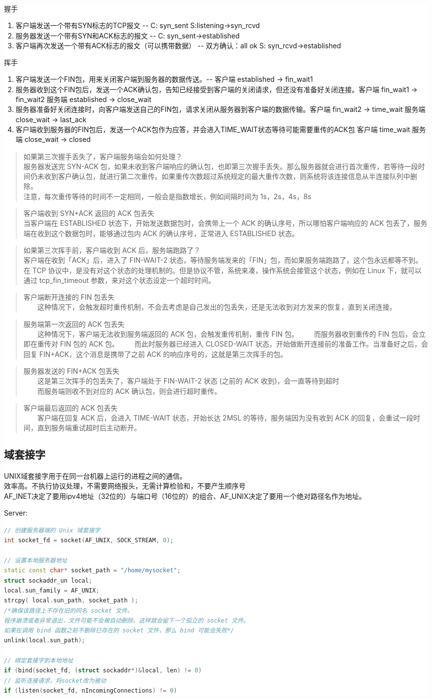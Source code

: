 
握手
1. 客户端发送一个带有SYN标志的TCP报文 -- C: syn_sent S:listening->syn_rcvd
2. 服务器发送一个带有SYN和ACK标志的报文 -- C: syn_sent->established
3. 客户端再次发送一个带有ACK标志的报文（可以携带数据） -- 双方确认：all ok S: syn_rcvd->established

挥手
1. 客户端发送一个FIN包，用来关闭客户端到服务器的数据传送。-- 客户端 established -> fin_wait1
2. 服务器收到这个FIN包后，发送一个ACK确认包，告知已经接受到客户端的关闭请求，但还没有准备好关闭连接。客户端 fin_wait1 -> fin_wait2 服务端 established -> close_wait
3. 服务器准备好关闭连接时，向客户端发送自己的FIN包，请求关闭从服务器到客户端的数据传输。客户端 fin_wait2 -> time_wait  服务端 close_wait -> last_ack
4. 客户端收到服务器的FIN包后，发送一个ACK包作为应答，并会进入TIME_WAIT状态等待可能需要重传的ACK包 客户端 time_wait 服务端 close_wait -> closed

> 如果第三次握手丢失了，客户端服务端会如何处理？\
服务器发送完 SYN-ACK 包，如果未收到客户端响应的确认包，也即第三次握手丢失。那么服务器就会进行首次重传，若等待一段时间仍未收到客户确认包，就进行第二次重传。如果重传次数超过系统规定的最大重传次数，则系统将该连接信息从半连接队列中删除。\
注意，每次重传等待的时间不一定相同，一般会是指数增长，例如间隔时间为 1s，2s，4s，8s

> 客户端收到 SYN+ACK 返回的 ACK 包丢失\
当客户端在 ESTABLISHED 状态下，开始发送数据包时，会携带上一个 ACK 的确认序号，所以哪怕客户端响应的 ACK 包丢了，服务端在收到这个数据包时，能够通过包内 ACK 的确认序号，正常进入 ESTABLISHED 状态。

> 如果第三次挥手前，客户端收到 ACK 后，服务端跑路了？\
客户端在收到「ACK」后，进入了 FIN-WAIT-2 状态，等待服务端发来的「FIN」包，而如果服务端跑路了，这个包永远都等不到。
在 TCP 协议中，是没有对这个状态的处理机制的。但是协议不管，系统来凑，操作系统会接管这个状态，例如在 Linux 下，就可以通过 tcp_fin_timeout 参数，来对这个状态设定一个超时时间。

> 客户端断开连接的 FIN 包丢失\
  这种情况下，会触发超时重传机制，不会去考虑是自己发出的包丢失，还是无法收到对方发来的恢复，直到关闭连接。

> 服务端第一次返回的 ACK 包丢失\
  这种情况下，客户端无法收到服务端返回的 ACK 包，会触发重传机制，重传 FIN 包。
  而服务器收到重传的 FIN 包后，会立即在重传对 FIN 包的 ACK 包。
  而此时服务器已经进入 CLOSED-WAIT 状态，开始做断开连接前的准备工作。当准备好之后，会回复 FIN+ACK，这个消息是携带了之前 ACK 的响应序号的，这就是第三次挥手的包。

> 服务器发送的 FIN+ACK 包丢失\
  这是第三次挥手的包丢失了，客户端处于 FIN-WAIT-2 状态 (之前的 ACK 收到)，会一直等待到超时\
  而服务端则收不到对应的 ACK 确认包，则会进行超时重传。

> 客户端最后返回的 ACK 包丢失\
  客户端在回复 ACK 后，会进入 TIME-WAIT 状态，开始长达 2MSL 的等待，服务端因为没有收到 ACK 的回复，会重试一段时间，直到服务端重试超时后主动断开。

## 域套接字
UNIX域套接字用于在同一台机器上运行的进程之间的通信。\
效率高。不执行协议处理，不需要网络报头，无需计算检验和，不要产生顺序号\
AF_INET决定了要用ipv4地址（32位的）与端口号（16位的）的组合、AF_UNIX决定了要用一个绝对路径名作为地址。

Server:
```cpp
// 创建服务器端的 Unix 域套接字
int socket_fd = socket(AF_UNIX, SOCK_STREAM, 0);

// 设置本地服务器地址
static const char* socket_path = "/home/mysocket";
struct sockaddr_un local;
local.sun_family = AF_UNIX;
strcpy( local.sun_path, socket_path );
/*确保该路径上不存在旧的同名 socket 文件。
程序崩溃或者异常退出，文件可能不会被自动删除。这样就会留下一个孤立的 socket 文件。
如果在调用 bind 函数之前不删除已存在的 socket 文件，那么 bind 可能会失败*/
unlink(local.sun_path); 

// 绑定套接字到本地地址
if (bind(socket_fd, (struct sockaddr*)&local, len) != 0)
// 监听连接请求，将socket改为被动
if (listen(socket_fd, nIncomingConnections) != 0)

```